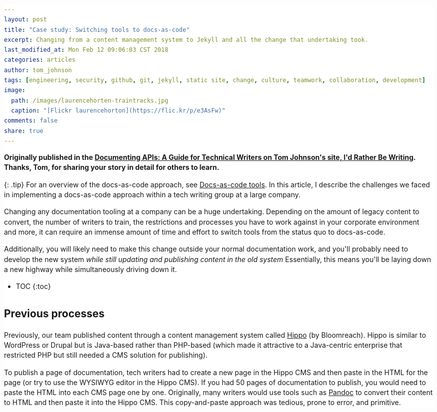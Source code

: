 ```yaml
---
layout: post
title: "Case study: Switching tools to docs-as-code"
excerpt: Changing from a content management system to Jekyll and all the change that undertaking took.
last_modified_at: Mon Feb 12 09:06:03 CST 2018
categories: articles
author: tom_johnson
tags: [engineering, security, github, git, jekyll, static site, change, culture, teamwork, collaboration, development]
image:
  path: /images/laurencehorten-traintracks.jpg
  caption: "[Flickr laurencehorton](https://flic.kr/p/e3AsFw)"
comments: false
share: true
---
```


**Originally published in the [Documenting APIs: A Guide for Technical Writers on Tom Johnson's site, I'd Rather Be Writing](https://idratherbewriting.com/learnapidoc/pubapis_docs_as_code.html). Thanks, Tom, for sharing your story in detail for others to learn.**

{: .tip}
For an overview of the docs-as-code approach, see [Docs-as-code tools](https://idratherbewriting.com/learnapidoc/pubapis_docs_as_code.html). In this article, I describe the challenges we faced in implementing a docs-as-code approach within a tech writing group at a large company.

Changing any documentation tooling at a company can be a huge undertaking. Depending on the amount of legacy content to convert, the number of writers to train, the restrictions and processes you have to work against in your corporate environment and more, it can require an immense amount of time and effort to switch tools from the status quo to docs-as-code.

Additionally, you will likely need to make this change outside your normal documentation work, and you'll probably need to develop the new system *while still updating and publishing content in the old system* Essentially, this means you'll be laying down a new highway while simultaneously driving down it.

* TOC
{:toc}

## Previous processes

Previously, our team published content through a content management system called [Hippo](https://www.bloomreach.com/en/products/experience/hippo-cms) (by Bloomreach). Hippo is similar to WordPress or Drupal but is Java-based rather than PHP-based (which made it attractive to a Java-centric enterprise that restricted PHP but still needed a CMS solution for publishing).

To publish a page of documentation, tech writers had to create a new page in the Hippo CMS and then paste in the HTML for the page (or try to use the WYSIWYG editor in the Hippo CMS). If you had 50 pages of documentation to publish, you would need to paste the HTML into each CMS page one by one. Originally, many writers would use tools such as [Pandoc](https://pandoc.org/) to convert their content to HTML and then paste it into the Hippo CMS. This copy-and-paste approach was tedious, prone to error, and primitive.
